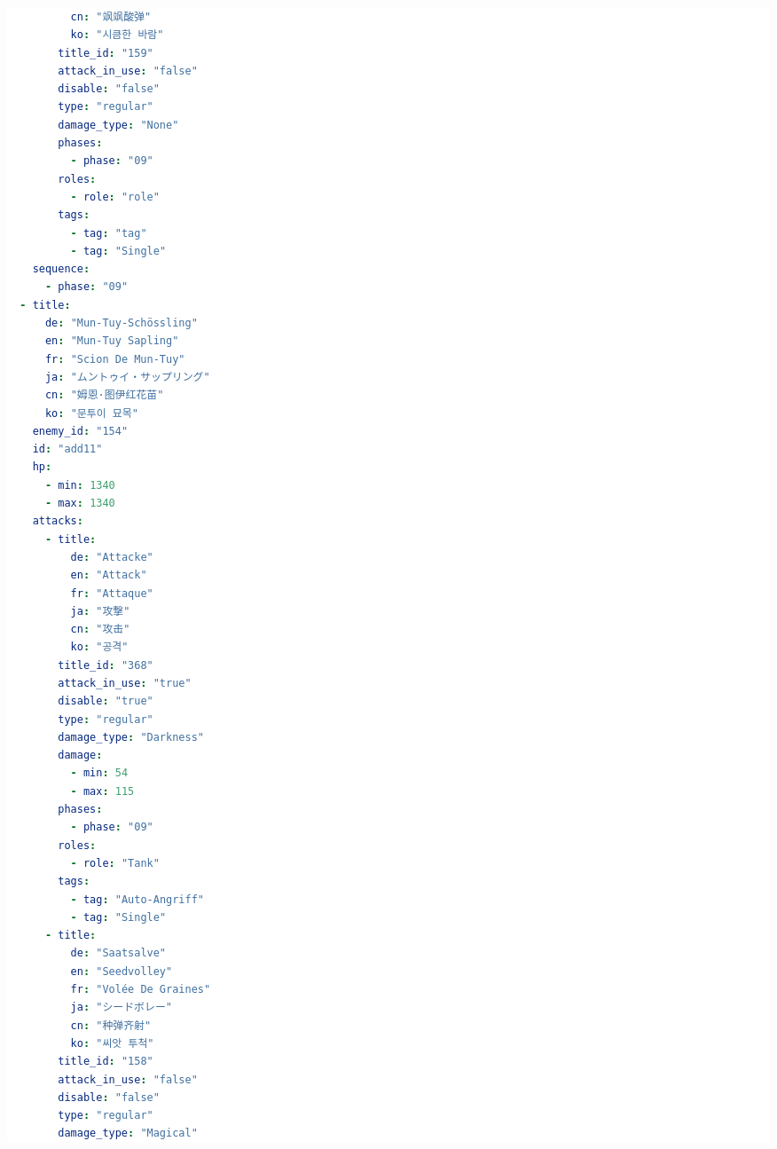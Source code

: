 ```yaml
          cn: "飒飒酸弹"
          ko: "시큼한 바람"
        title_id: "159"
        attack_in_use: "false"
        disable: "false"
        type: "regular"
        damage_type: "None"
        phases:
          - phase: "09"
        roles:
          - role: "role"
        tags:
          - tag: "tag"
          - tag: "Single"
    sequence:
      - phase: "09"
  - title:
      de: "Mun-Tuy-Schössling"
      en: "Mun-Tuy Sapling"
      fr: "Scion De Mun-Tuy"
      ja: "ムントゥイ・サップリング"
      cn: "姆恩·图伊红花苗"
      ko: "문투이 묘목"
    enemy_id: "154"
    id: "add11"
    hp:
      - min: 1340
      - max: 1340
    attacks:
      - title:
          de: "Attacke"
          en: "Attack"
          fr: "Attaque"
          ja: "攻撃"
          cn: "攻击"
          ko: "공격"
        title_id: "368"
        attack_in_use: "true"
        disable: "true"
        type: "regular"
        damage_type: "Darkness"
        damage:
          - min: 54
          - max: 115
        phases:
          - phase: "09"
        roles:
          - role: "Tank"
        tags:
          - tag: "Auto-Angriff"
          - tag: "Single"
      - title:
          de: "Saatsalve"
          en: "Seedvolley"
          fr: "Volée De Graines"
          ja: "シードボレー"
          cn: "种弹齐射"
          ko: "씨앗 투척"
        title_id: "158"
        attack_in_use: "false"
        disable: "false"
        type: "regular"
        damage_type: "Magical"
```